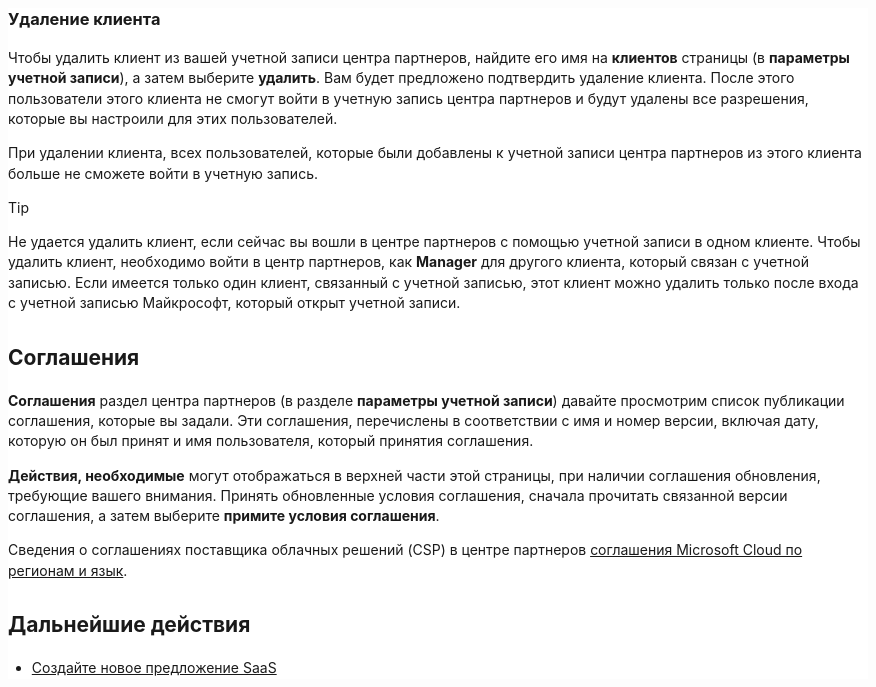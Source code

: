### <a name="remove-a-tenant"></a>Удаление клиента

Чтобы удалить клиент из вашей учетной записи центра партнеров, найдите его имя на **клиентов** страницы (в **параметры учетной записи**), а затем выберите **удалить**. Вам будет предложено подтвердить удаление клиента. После этого пользователи этого клиента не смогут войти в учетную запись центра партнеров и будут удалены все разрешения, которые вы настроили для этих пользователей.

При удалении клиента, всех пользователей, которые были добавлены к учетной записи центра партнеров из этого клиента больше не сможете войти в учетную запись.

> [!TIP]
> Не удается удалить клиент, если сейчас вы вошли в центре партнеров с помощью учетной записи в одном клиенте. Чтобы удалить клиент, необходимо войти в центр партнеров, как **Manager** для другого клиента, который связан с учетной записью. Если имеется только один клиент, связанный с учетной записью, этот клиент можно удалить только после входа с учетной записью Майкрософт, который открыт учетной записи.


## <a name="agreements"></a>Соглашения

**Соглашения** раздел центра партнеров (в разделе **параметры учетной записи**) давайте просмотрим список публикации соглашения, которые вы задали. Эти соглашения, перечислены в соответствии с имя и номер версии, включая дату, которую он был принят и имя пользователя, который принятия соглашения. 

**Действия, необходимые** могут отображаться в верхней части этой страницы, при наличии соглашения обновления, требующие вашего внимания. Принять обновленные условия соглашения, сначала прочитать связанной версии соглашения, а затем выберите **примите условия соглашения**. 

Сведения о соглашениях поставщика облачных решений (CSP) в центре партнеров [соглашения Microsoft Cloud по регионам и язык](https://docs.microsoft.com/partner-center/agreements).

## <a name="next-steps"></a>Дальнейшие действия

- [Создайте новое предложение SaaS](./create-new-saas-offer.md)
